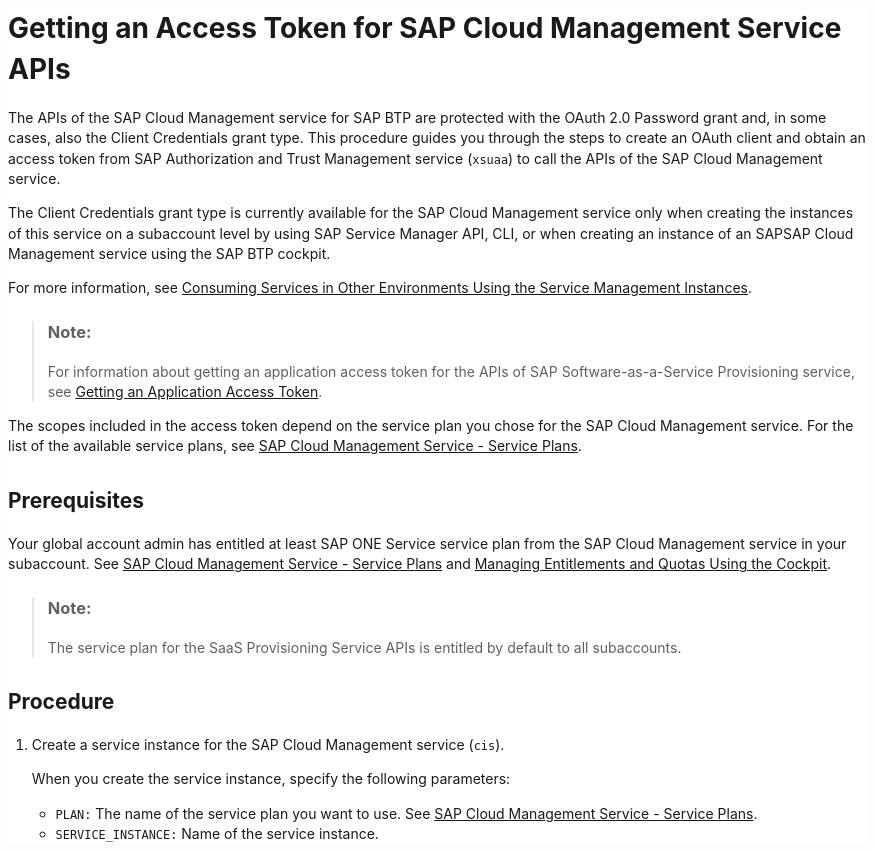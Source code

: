 

# Getting an Access Token for SAP Cloud Management Service APIs

The APIs of the SAP Cloud Management service for SAP BTP are protected with the OAuth 2.0 Password grant and, in some cases, also the Client Credentials grant type. This procedure guides you through the steps to create an OAuth client and obtain an access token from SAP Authorization and Trust Management service \(`xsuaa`\) to call the APIs of the SAP Cloud Management service.



The Client Credentials grant type is currently available for the SAP Cloud Management service only when creating the instances of this service on a subaccount level by using SAP Service Manager API, CLI, or when creating an instance of an SAPSAP Cloud Management service using the SAP BTP cockpit.

For more information, see [Consuming Services in Other Environments Using the Service Management Instances](https://help.sap.com/viewer/09cc82baadc542a688176dce601398de/Cloud/en-US/0714ac254e83492281d95e25548b388c.html).

> ### Note:  
> For information about getting an application access token for the APIs of SAP Software-as-a-Service Provisioning service, see [Getting an Application Access Token](../30_development/getting-an-application-access-token-6391b5d.md).

The scopes included in the access token depend on the service plan you chose for the SAP Cloud Management service. For the list of the available service plans, see [SAP Cloud Management Service - Service Plans](sap-cloud-management-service-service-plans-a508b72.md).



<a name="loio3670474a58c24ac2b082e76cbbd9dc19__section_im4_f4d_k3b"/>

## Prerequisites

Your global account admin has entitled at least SAP ONE Service service plan from the SAP Cloud Management service in your subaccount. See [SAP Cloud Management Service - Service Plans](sap-cloud-management-service-service-plans-a508b72.md) and [Managing Entitlements and Quotas Using the Cockpit](managing-entitlements-and-quotas-using-the-cockpit-c824874.md).

> ### Note:  
> The service plan for the SaaS Provisioning Service APIs is entitled by default to all subaccounts.



<a name="loio3670474a58c24ac2b082e76cbbd9dc19__section_xph_mcr_w3b"/>

## Procedure

1.  Create a service instance for the SAP Cloud Management service \(`cis`\).

    When you create the service instance, specify the following parameters:

    -   `PLAN:` The name of the service plan you want to use. See [SAP Cloud Management Service - Service Plans](sap-cloud-management-service-service-plans-a508b72.md).
    -   `SERVICE_INSTANCE:` Name of the service instance.
